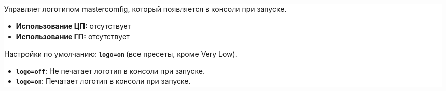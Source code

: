Управляет логотипом mastercomfig, который появляется в консоли при запуске.

* **Использование ЦП:** отсутствует
* **Использование ГП:** отсутствует

Настройки по умолчанию: **`logo=on`** (все пресеты, кроме Very Low).

* **`logo=off`**: Не печатает логотип в консоли при запуске.
* **`logo=on`**: Печатает логотип в консоли при запуске.
